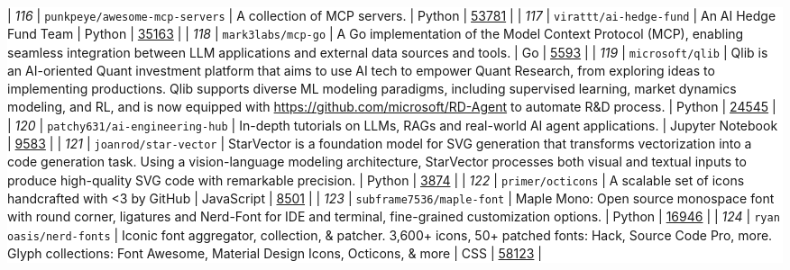 | _116_ |                                `punkpeye/awesome-mcp-servers`                                | A collection of MCP servers.                                                                                                                                                                                                                                                                                                                                 |                                  Python                                  |                                [53781](https://github.com/punkpeye/awesome-mcp-servers)                                |
| _117_ |                                   `virattt/ai-hedge-fund`                                    | An AI Hedge Fund Team                                                                                                                                                                                                                                                                                                                                        |                                  Python                                  |                                   [35163](https://github.com/virattt/ai-hedge-fund)                                    |
| _118_ |                                      `mark3labs/mcp-go`                                      | A Go implementation of the Model Context Protocol (MCP), enabling seamless integration between LLM applications and external data sources and tools.                                                                                                                                                                                                         |                                    Go                                    |                                      [5593](https://github.com/mark3labs/mcp-go)                                       |
| _119_ |                                       `microsoft/qlib`                                       | Qlib is an AI-oriented Quant investment platform that aims to use AI tech to empower Quant Research, from exploring ideas to implementing productions. Qlib supports diverse ML modeling paradigms, including supervised learning, market dynamics modeling, and RL, and is now equipped with https://github.com/microsoft/RD-Agent to automate R&D process. |                                  Python                                  |                                       [24545](https://github.com/microsoft/qlib)                                       |
| _120_ |                                `patchy631/ai-engineering-hub`                                | In-depth tutorials on LLMs, RAGs and real-world AI agent applications.                                                                                                                                                                                                                                                                                       |                             Jupyter Notebook                             |                                [9583](https://github.com/patchy631/ai-engineering-hub)                                 |
| _121_ |                                    `joanrod/star-vector`                                     | StarVector is a foundation model for SVG generation that transforms vectorization into a code generation task. Using a vision-language modeling architecture, StarVector processes both visual and textual inputs to produce high-quality SVG code with remarkable precision.                                                                                |                                  Python                                  |                                     [3874](https://github.com/joanrod/star-vector)                                     |
| _122_ |                                      `primer/octicons`                                       | A scalable set of icons handcrafted with <3 by GitHub                                                                                                                                                                                                                                                                                                        |                                JavaScript                                |                                       [8501](https://github.com/primer/octicons)                                       |
| _123_ |                                  `subframe7536/maple-font`                                   | Maple Mono: Open source monospace font with round corner, ligatures and Nerd-Font for IDE and terminal, fine-grained customization options.                                                                                                                                                                                                                  |                                  Python                                  |                                  [16946](https://github.com/subframe7536/maple-font)                                   |
| _124_ |                                    `ryanoasis/nerd-fonts`                                    | Iconic font aggregator, collection, & patcher. 3,600+ icons, 50+ patched fonts: Hack, Source Code Pro, more. Glyph collections: Font Awesome, Material Design Icons, Octicons, & more                                                                                                                                                                        |                                   CSS                                    |                                    [58123](https://github.com/ryanoasis/nerd-fonts)                                    |